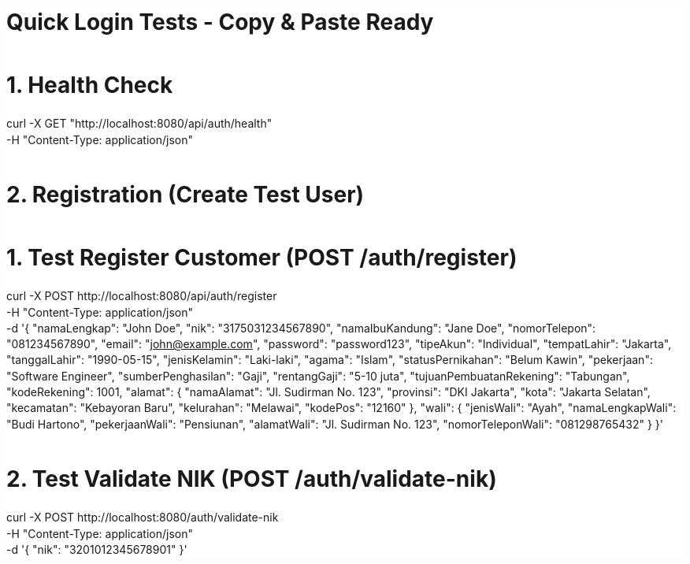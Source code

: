 # Quick Login Tests - Copy & Paste Ready

# 1. Health Check
curl -X GET "http://localhost:8080/api/auth/health" \
  -H "Content-Type: application/json"

# 2. Registration (Create Test User)
# 1. Test Register Customer (POST /auth/register)
curl -X POST http://localhost:8080/api/auth/register \
  -H "Content-Type: application/json" \
  -d '{
    "namaLengkap": "John Doe",
    "nik": "3175031234567890",
    "namaIbuKandung": "Jane Doe",
    "nomorTelepon": "081234567890",
    "email": "john@example.com",
    "password": "password123",
    "tipeAkun": "Individual",
    "tempatLahir": "Jakarta",
    "tanggalLahir": "1990-05-15",
    "jenisKelamin": "Laki-laki",
    "agama": "Islam",
    "statusPernikahan": "Belum Kawin",
    "pekerjaan": "Software Engineer",
    "sumberPenghasilan": "Gaji",
    "rentangGaji": "5-10 juta",
    "tujuanPembuatanRekening": "Tabungan",
    "kodeRekening": 1001,
    "alamat": {
      "namaAlamat": "Jl. Sudirman No. 123",
      "provinsi": "DKI Jakarta",
      "kota": "Jakarta Selatan",
      "kecamatan": "Kebayoran Baru",
      "kelurahan": "Melawai",
      "kodePos": "12160"
    },
    "wali": {
      "jenisWali": "Ayah",
      "namaLengkapWali": "Budi Hartono",
      "pekerjaanWali": "Pensiunan",
      "alamatWali": "Jl. Sudirman No. 123",
      "nomorTeleponWali": "081298765432"
    }
  }'

# 2. Test Validate NIK (POST /auth/validate-nik)
curl -X POST http://localhost:8080/auth/validate-nik \
  -H "Content-Type: application/json" \
  -d '{
    "nik": "3201012345678901"
  }'
